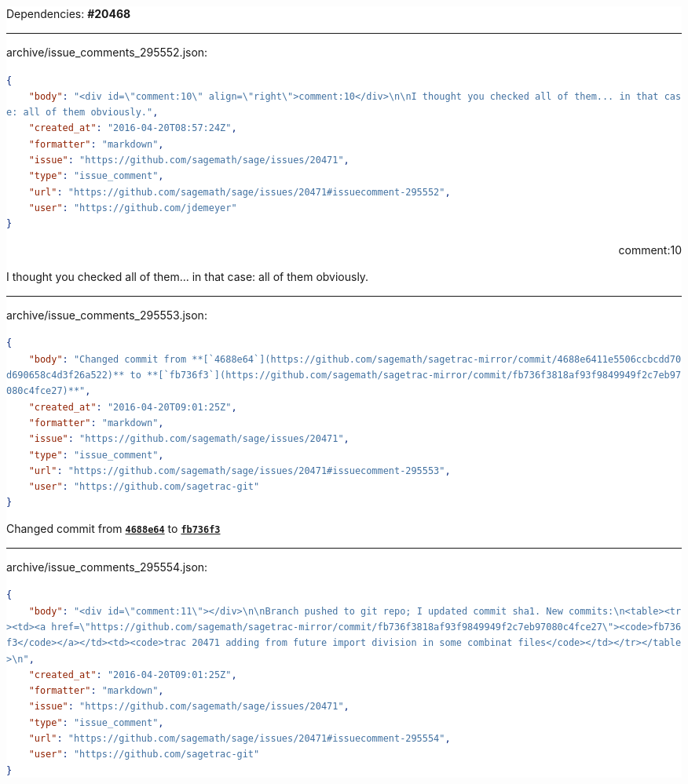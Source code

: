 Dependencies: **#20468**



---

archive/issue_comments_295552.json:
```json
{
    "body": "<div id=\"comment:10\" align=\"right\">comment:10</div>\n\nI thought you checked all of them... in that case: all of them obviously.",
    "created_at": "2016-04-20T08:57:24Z",
    "formatter": "markdown",
    "issue": "https://github.com/sagemath/sage/issues/20471",
    "type": "issue_comment",
    "url": "https://github.com/sagemath/sage/issues/20471#issuecomment-295552",
    "user": "https://github.com/jdemeyer"
}
```

<div id="comment:10" align="right">comment:10</div>

I thought you checked all of them... in that case: all of them obviously.



---

archive/issue_comments_295553.json:
```json
{
    "body": "Changed commit from **[`4688e64`](https://github.com/sagemath/sagetrac-mirror/commit/4688e6411e5506ccbcdd70d690658c4d3f26a522)** to **[`fb736f3`](https://github.com/sagemath/sagetrac-mirror/commit/fb736f3818af93f9849949f2c7eb97080c4fce27)**",
    "created_at": "2016-04-20T09:01:25Z",
    "formatter": "markdown",
    "issue": "https://github.com/sagemath/sage/issues/20471",
    "type": "issue_comment",
    "url": "https://github.com/sagemath/sage/issues/20471#issuecomment-295553",
    "user": "https://github.com/sagetrac-git"
}
```

Changed commit from **[`4688e64`](https://github.com/sagemath/sagetrac-mirror/commit/4688e6411e5506ccbcdd70d690658c4d3f26a522)** to **[`fb736f3`](https://github.com/sagemath/sagetrac-mirror/commit/fb736f3818af93f9849949f2c7eb97080c4fce27)**



---

archive/issue_comments_295554.json:
```json
{
    "body": "<div id=\"comment:11\"></div>\n\nBranch pushed to git repo; I updated commit sha1. New commits:\n<table><tr><td><a href=\"https://github.com/sagemath/sagetrac-mirror/commit/fb736f3818af93f9849949f2c7eb97080c4fce27\"><code>fb736f3</code></a></td><td><code>trac 20471 adding from future import division in some combinat files</code></td></tr></table>\n",
    "created_at": "2016-04-20T09:01:25Z",
    "formatter": "markdown",
    "issue": "https://github.com/sagemath/sage/issues/20471",
    "type": "issue_comment",
    "url": "https://github.com/sagemath/sage/issues/20471#issuecomment-295554",
    "user": "https://github.com/sagetrac-git"
}
```

